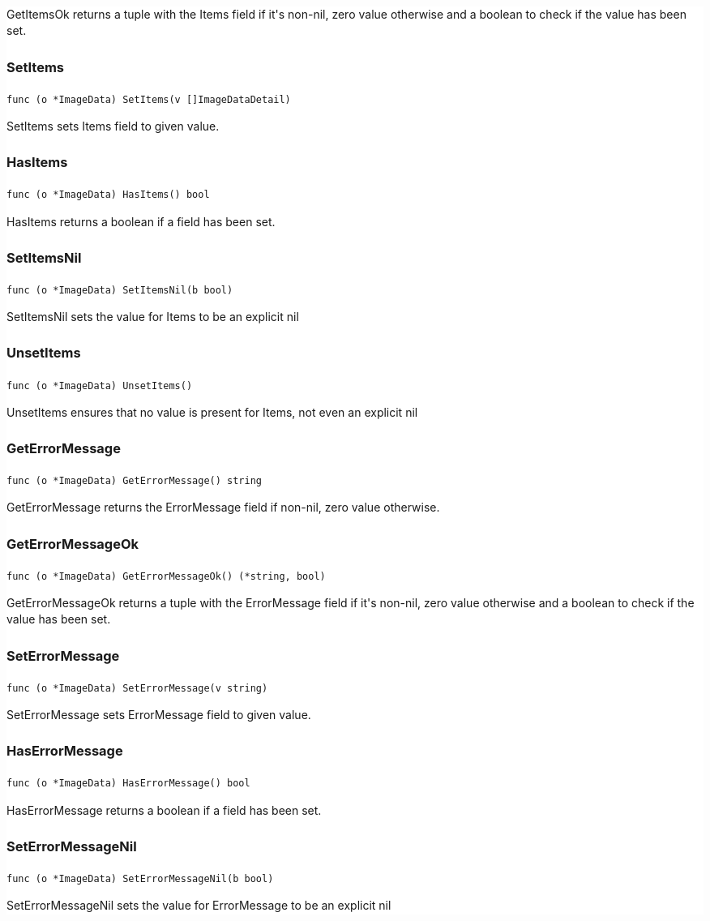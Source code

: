 GetItemsOk returns a tuple with the Items field if it's non-nil, zero value otherwise
and a boolean to check if the value has been set.

### SetItems

`func (o *ImageData) SetItems(v []ImageDataDetail)`

SetItems sets Items field to given value.

### HasItems

`func (o *ImageData) HasItems() bool`

HasItems returns a boolean if a field has been set.

### SetItemsNil

`func (o *ImageData) SetItemsNil(b bool)`

 SetItemsNil sets the value for Items to be an explicit nil

### UnsetItems
`func (o *ImageData) UnsetItems()`

UnsetItems ensures that no value is present for Items, not even an explicit nil
### GetErrorMessage

`func (o *ImageData) GetErrorMessage() string`

GetErrorMessage returns the ErrorMessage field if non-nil, zero value otherwise.

### GetErrorMessageOk

`func (o *ImageData) GetErrorMessageOk() (*string, bool)`

GetErrorMessageOk returns a tuple with the ErrorMessage field if it's non-nil, zero value otherwise
and a boolean to check if the value has been set.

### SetErrorMessage

`func (o *ImageData) SetErrorMessage(v string)`

SetErrorMessage sets ErrorMessage field to given value.

### HasErrorMessage

`func (o *ImageData) HasErrorMessage() bool`

HasErrorMessage returns a boolean if a field has been set.

### SetErrorMessageNil

`func (o *ImageData) SetErrorMessageNil(b bool)`

 SetErrorMessageNil sets the value for ErrorMessage to be an explicit nil
